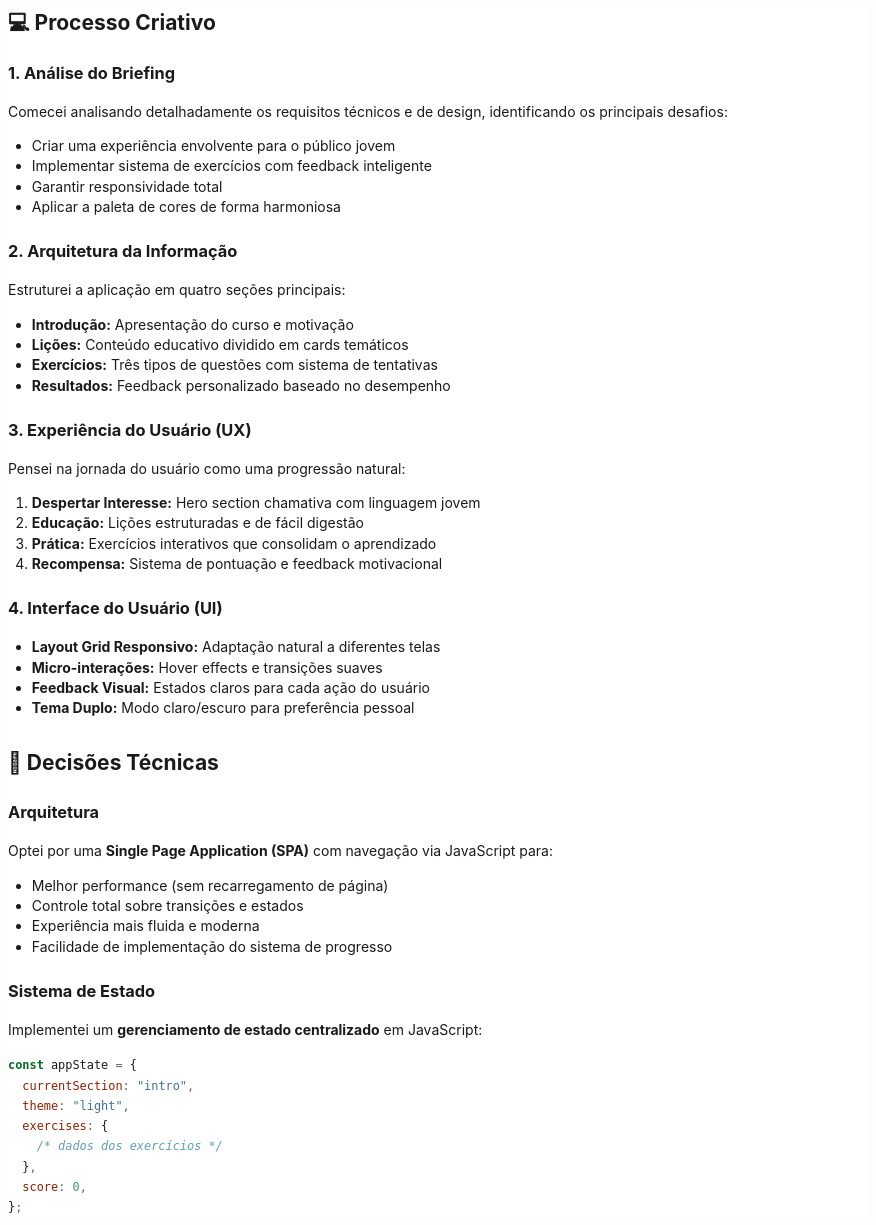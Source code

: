 ## 💻 Processo Criativo

### 1. Análise do Briefing

Comecei analisando detalhadamente os requisitos técnicos e de design, identificando os principais desafios:

- Criar uma experiência envolvente para o público jovem
- Implementar sistema de exercícios com feedback inteligente
- Garantir responsividade total
- Aplicar a paleta de cores de forma harmoniosa

### 2. Arquitetura da Informação

Estruturei a aplicação em quatro seções principais:

- **Introdução:** Apresentação do curso e motivação
- **Lições:** Conteúdo educativo dividido em cards temáticos
- **Exercícios:** Três tipos de questões com sistema de tentativas
- **Resultados:** Feedback personalizado baseado no desempenho

### 3. Experiência do Usuário (UX)

Pensei na jornada do usuário como uma progressão natural:

1. **Despertar Interesse:** Hero section chamativa com linguagem jovem
2. **Educação:** Lições estruturadas e de fácil digestão
3. **Prática:** Exercícios interativos que consolidam o aprendizado
4. **Recompensa:** Sistema de pontuação e feedback motivacional

### 4. Interface do Usuário (UI)

- **Layout Grid Responsivo:** Adaptação natural a diferentes telas
- **Micro-interações:** Hover effects e transições suaves
- **Feedback Visual:** Estados claros para cada ação do usuário
- **Tema Duplo:** Modo claro/escuro para preferência pessoal

## 🔧 Decisões Técnicas

### Arquitetura

Optei por uma **Single Page Application (SPA)** com navegação via JavaScript para:

- Melhor performance (sem recarregamento de página)
- Controle total sobre transições e estados
- Experiência mais fluida e moderna
- Facilidade de implementação do sistema de progresso

### Sistema de Estado

Implementei um **gerenciamento de estado centralizado** em JavaScript:

```javascript
const appState = {
  currentSection: "intro",
  theme: "light",
  exercises: {
    /* dados dos exercícios */
  },
  score: 0,
};
```
